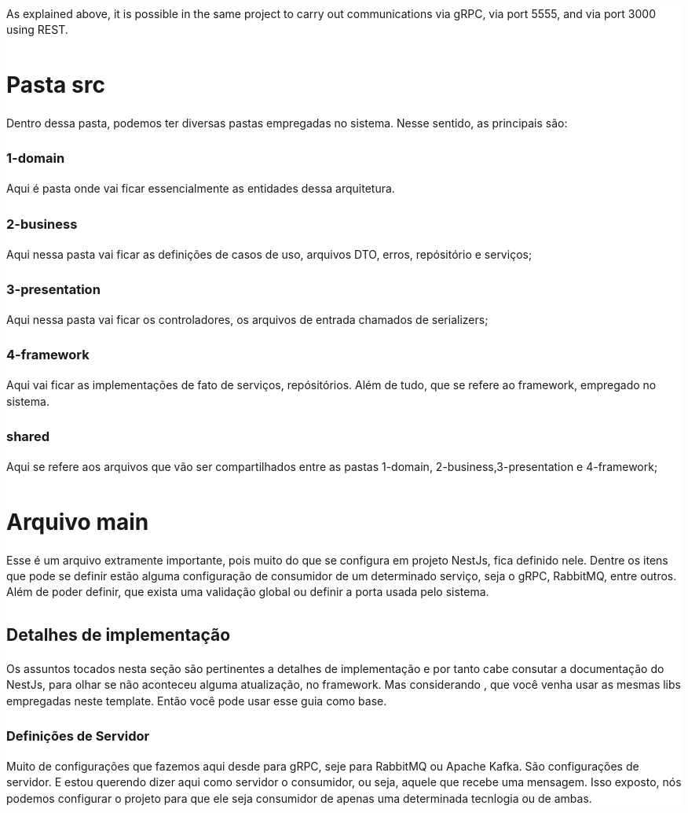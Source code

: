 As explained above, it is possible in the same project to carry out communications via gRPC, via port 5555, and via port 3000 using REST.

# Pasta src

Dentro dessa pasta, podemos ter diversas pastas empregadas no sistema. Nesse sentido, as principais são:

### 1-domain

Aqui é pasta onde vai ficar essencialmente as entidades dessa arquitetura.

### 2-business

Aqui nessa pasta vai ficar as definições de casos de uso, arquivos DTO, erros, repósitório e serviços;

### 3-presentation

Aqui nessa pasta vai ficar os controladores, os arquivos de entrada chamados de serializers;

### 4-framework

Aqui vai ficar as implementações de fato de serviços, repósitórios. Além de tudo, que se refere ao framework, empregado
no sistema.

### shared

Aqui se refere aos arquivos que vão ser compartilhados entre as pastas 1-domain, 2-business,3-presentation e 4-framework;

# Arquivo main

Esse é um arquivo extramente importante, pois muito do que se configura em projeto NestJs, fica definido nele.
Dentre os itens que pode se definir estão alguma configuração de consumidor de um determinado serviço, seja o gRPC, RabbitMQ, entre outros.
Além de poder definir, que exista uma validação global ou definir a porta usada pelo sistema.

## Detalhes de implementação

Os assuntos tocados nesta seção são pertinentes a detalhes de implementação e por tanto cabe consutar a documentação do NestJs, para olhar se não aconteceu alguma atualização, no framework. Mas considerando , que você venha usar as mesmas libs empregadas neste template. Então você pode usar esse guia como base.

### Definições de Servidor

Muito de configurações que fazemos aqui desde para gRPC, seje para RabbitMQ ou Apache Kafka. São configurações de servidor. E estou querendo dizer aqui como servidor o consumidor, ou seja, aquele que recebe uma mensagem. Isso exposto, nós podemos configurar o projeto para que ele seja consumidor de apenas uma determinada tecnlogia ou de ambas.
